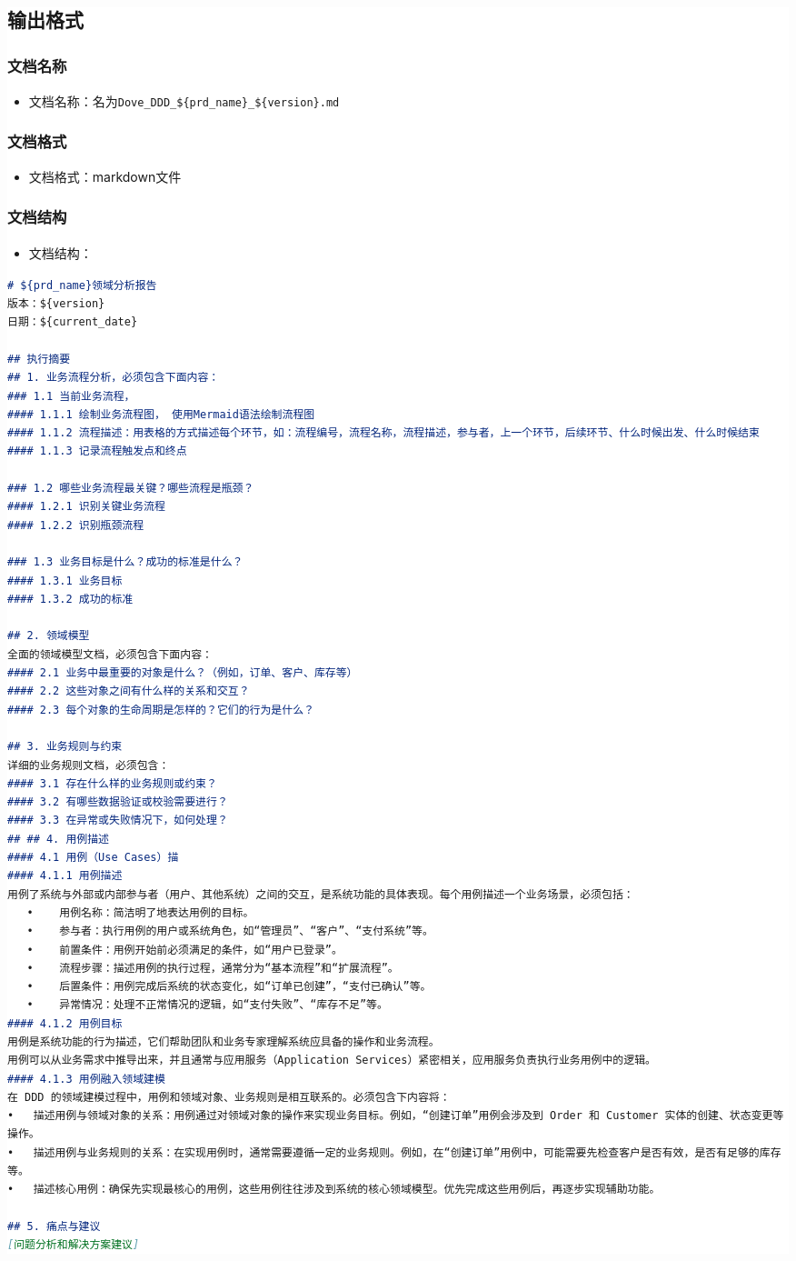 ## 输出格式
### 文档名称
- 文档名称：名为`Dove_DDD_${prd_name}_${version}.md`
### 文档格式
- 文档格式：markdown文件
### 文档结构
- 文档结构：

```markdown
# ${prd_name}领域分析报告
版本：${version}
日期：${current_date}

## 执行摘要
## 1. 业务流程分析，必须包含下面内容：
### 1.1 当前业务流程，
#### 1.1.1 绘制业务流程图， 使用Mermaid语法绘制流程图
#### 1.1.2 流程描述：用表格的方式描述每个环节，如：流程编号，流程名称，流程描述，参与者，上一个环节，后续环节、什么时候出发、什么时候结束
#### 1.1.3 记录流程触发点和终点

### 1.2 哪些业务流程最关键？哪些流程是瓶颈？
#### 1.2.1 识别关键业务流程
#### 1.2.2 识别瓶颈流程

### 1.3 业务目标是什么？成功的标准是什么？
#### 1.3.1 业务目标
#### 1.3.2 成功的标准

## 2. 领域模型
全面的领域模型文档，必须包含下面内容：
#### 2.1 业务中最重要的对象是什么？（例如，订单、客户、库存等）
#### 2.2 这些对象之间有什么样的关系和交互？
#### 2.3 每个对象的生命周期是怎样的？它们的行为是什么？

## 3. 业务规则与约束
详细的业务规则文档，必须包含：
#### 3.1 存在什么样的业务规则或约束？
#### 3.2 有哪些数据验证或校验需要进行？
#### 3.3 在异常或失败情况下，如何处理？
## ## 4. 用例描述
#### 4.1 用例（Use Cases）描
#### 4.1.1 用例描述
用例了系统与外部或内部参与者（用户、其他系统）之间的交互，是系统功能的具体表现。每个用例描述一个业务场景，必须包括：
   •	用例名称：简洁明了地表达用例的目标。
   •	参与者：执行用例的用户或系统角色，如“管理员”、“客户”、“支付系统”等。
   •	前置条件：用例开始前必须满足的条件，如“用户已登录”。
   •	流程步骤：描述用例的执行过程，通常分为“基本流程”和“扩展流程”。
   •	后置条件：用例完成后系统的状态变化，如“订单已创建”，“支付已确认”等。
   •	异常情况：处理不正常情况的逻辑，如“支付失败”、“库存不足”等。
#### 4.1.2 用例目标
用例是系统功能的行为描述，它们帮助团队和业务专家理解系统应具备的操作和业务流程。
用例可以从业务需求中推导出来，并且通常与应用服务（Application Services）紧密相关，应用服务负责执行业务用例中的逻辑。
#### 4.1.3 用例融入领域建模 
在 DDD 的领域建模过程中，用例和领域对象、业务规则是相互联系的。必须包含下内容将：
•	描述用例与领域对象的关系：用例通过对领域对象的操作来实现业务目标。例如，“创建订单”用例会涉及到 Order 和 Customer 实体的创建、状态变更等操作。
•	描述用例与业务规则的关系：在实现用例时，通常需要遵循一定的业务规则。例如，在“创建订单”用例中，可能需要先检查客户是否有效，是否有足够的库存等。
•	描述核心用例：确保先实现最核心的用例，这些用例往往涉及到系统的核心领域模型。优先完成这些用例后，再逐步实现辅助功能。

## 5. 痛点与建议
[问题分析和解决方案建议]

```